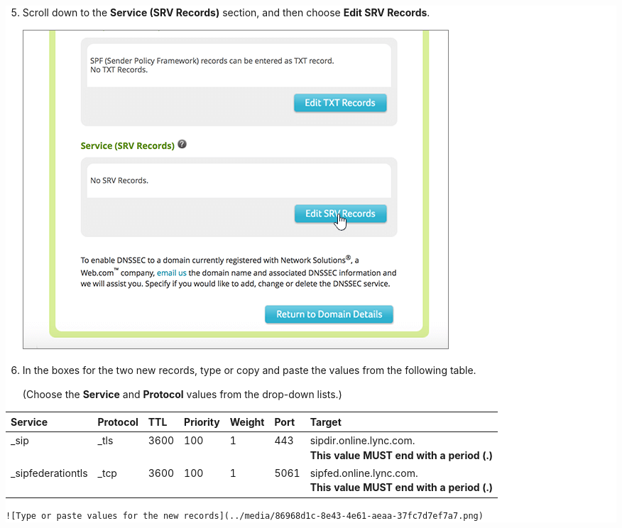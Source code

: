 5. Scroll down to the **Service (SRV Records)** section, and then choose **Edit SRV Records**.
    
    ![Click Edit SRV Records under Service](../media/9a9248ea-5de5-4e16-9364-f7600fa371f5.png)
  
6. In the boxes for the two new records, type or copy and paste the values from the following table.
    
    (Choose the **Service** and **Protocol** values from the drop-down lists.) 
    
|**Service**|**Protocol**|**TTL**|**Priority**|**Weight**|**Port**|**Target**|
|:-----|:-----|:-----|:-----|:-----|:-----|:-----|
|_sip  <br/> |_tls  <br/> |3600  <br/> |100  <br/> |1  <br/> |443  <br/> |sipdir.online.lync.com.  <br/> **This value MUST end with a period (.)** <br/> |
|_sipfederationtls  <br/> |_tcp  <br/> |3600  <br/> |100  <br/> |1  <br/> |5061  <br/> |sipfed.online.lync.com.  <br/> **This value MUST end with a period (.)** <br/> |
   
    ![Type or paste values for the new records](../media/86968d1c-8e43-4e61-aeaa-37fc7d7ef7a7.png)
  